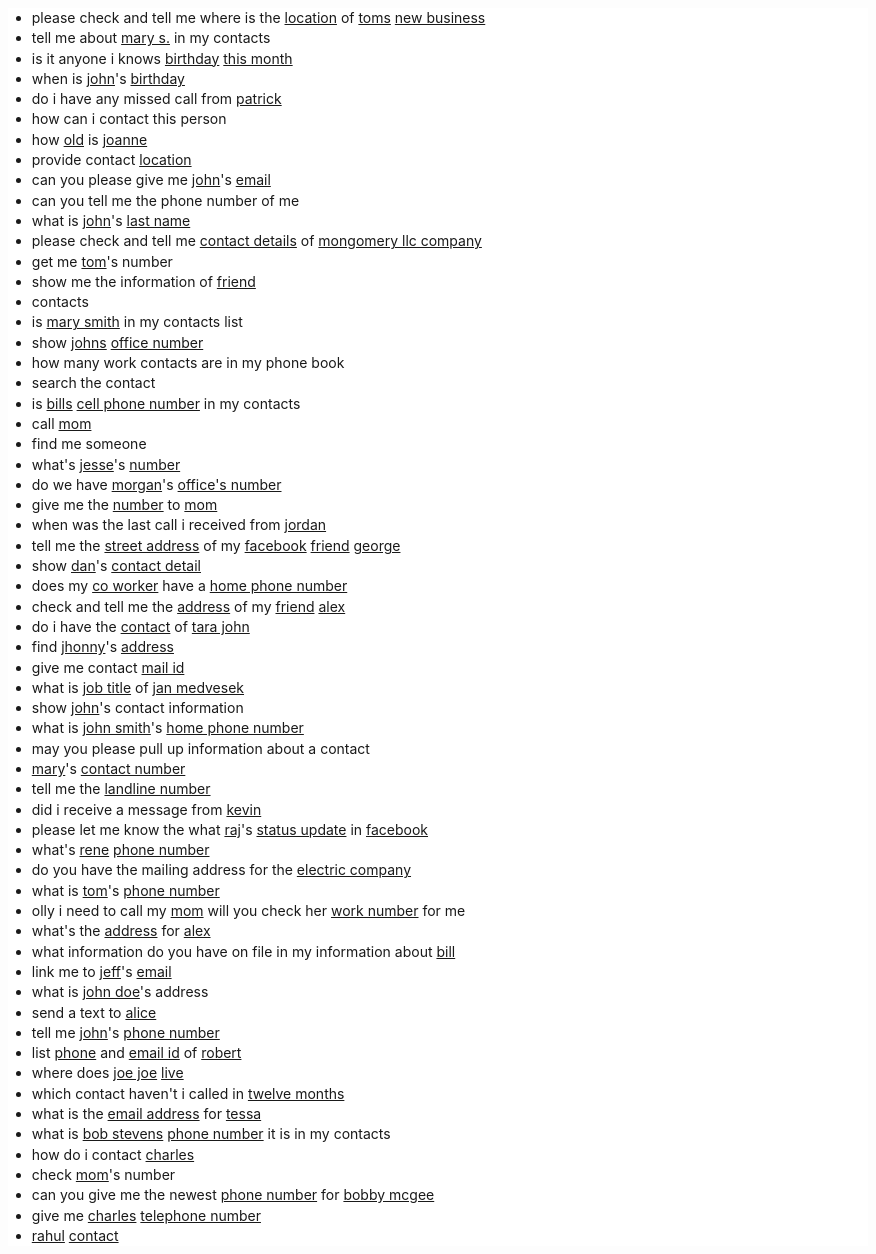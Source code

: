 - please check and tell me where is the [location](personal_info) of [toms](person) [new business](personal_info)
- tell me about [mary s.](person) in my contacts
- is it anyone i knows [birthday](event_name) [this month](date)
- when is [john](person)'s [birthday](event_name)
- do i have any missed call from [patrick](person)
- how can i contact this person
- how [old](personal_info) is [joanne](person)
- provide contact [location](personal_info)
- can you please give me [john](person)'s [email](personal_info)
- can you tell me the phone number of me
- what is [john](person)'s [last name](personal_info)
- please check and tell me [contact details](personal_info) of [mongomery llc company](person)
- get me [tom](person)'s number
- show me the information of [friend](relation)
- contacts
- is [mary smith](person) in my contacts list
- show [johns](person) [office number](personal_info)
- how many work contacts are in my phone book
- search the contact
- is [bills](person) [cell phone number](personal_info) in my contacts
- call [mom](relation)
- find me someone
- what's [jesse](person)'s [number](personal_info)
- do we have [morgan](person)'s [office's number](personal_info)
- give me the [number](personal_info) to [mom](relation)
- when was the last call i received from [jordan](person)
- tell me the [street address](personal_info) of my [facebook](media_type) [friend](relation) [george](person)
- show [dan](person)'s [contact detail](personal_info)
- does my [co worker](relation) have a [home phone number](personal_info)
- check and tell me the [address](personal_info) of my [friend](relation) [alex](person)
- do i have the [contact](personal_info) of [tara john](person)
- find [jhonny](person)'s [address](personal_info)
- give me contact [mail id](personal_info)
- what is [job title](personal_info) of [jan medvesek](person)
- show [john](person)'s contact information
- what is [john smith](person)'s [home phone number](personal_info)
- may you please pull up information about a contact
- [mary](person)'s [contact number](personal_info)
- tell me the [landline number](personal_info)
- did i receive a message from [kevin](person)
- please let me know the what [raj](person)'s [status update](personal_info) in [facebook](app_name)
- what's [rene](person) [phone number](personal_info)
- do you have the mailing address for the [electric company](business_name)
- what is [tom](person)'s [phone number](personal_info)
- olly i need to call my [mom](relation) will you check her [work number](personal_info) for me
- what's the [address](personal_info) for [alex](person)
- what information do you have on file in my information about [bill](person)
- link me to [jeff](person)'s [email](personal_info)
- what is [john doe](person)'s address
- send a text to [alice](person)
- tell me [john](person)'s [phone number](personal_info)
- list [phone](personal_info) and [email id](personal_info) of [robert](person)
- where does [joe joe](person) [live](personal_info)
- which contact haven't i called in [twelve months](time)
- what is the [email address](personal_info) for [tessa](person)
- what is [bob stevens](person) [phone number](personal_info) it is in my contacts
- how do i contact [charles](person)
- check [mom](relation)'s number
- can you give me the newest [phone number](personal_info) for [bobby mcgee](person)
- give me [charles](person) [telephone number](personal_info)
- [rahul](person) [contact](personal_info)